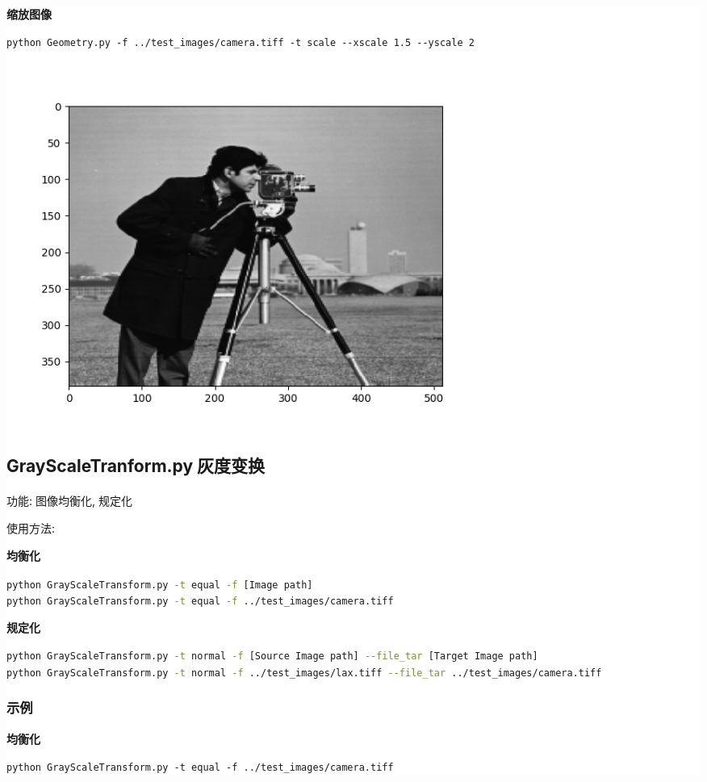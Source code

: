 **缩放图像**
```
python Geometry.py -f ../test_images/camera.tiff -t scale --xscale 1.5 --yscale 2
```
<img src='static/scale.png' width=70%>

## GrayScaleTranform.py 灰度变换
功能: 图像均衡化, 规定化

使用方法:

**均衡化**

```bash
python GrayScaleTransform.py -t equal -f [Image path]
python GrayScaleTransform.py -t equal -f ../test_images/camera.tiff
```

**规定化**

```bash
python GrayScaleTransform.py -t normal -f [Source Image path] --file_tar [Target Image path]
python GrayScaleTransform.py -t normal -f ../test_images/lax.tiff --file_tar ../test_images/camera.tiff
```
### 示例

**均衡化**
```
python GrayScaleTransform.py -t equal -f ../test_images/camera.tiff
```
